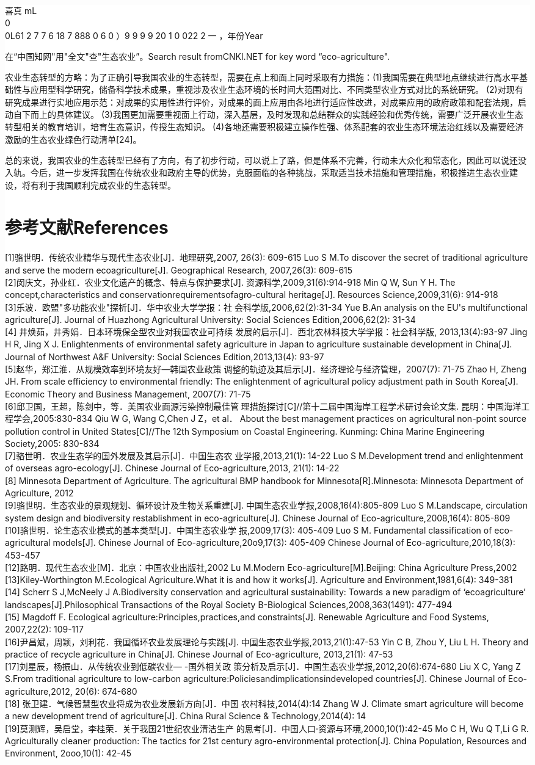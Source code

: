 喜真 mL  
0  
0L61 2 7 7 6 18 7 888 0 6 0 ）9 9 9 9 20 1 0 022 2 一 ，年份Year

在“中国知网"用"全文"查"生态农业”。Search result fromCNKI.NET for key word “eco-agriculture".

农业生态转型的方略：为了正确引导我国农业的生态转型，需要在点上和面上同时采取有力措施：(1)我国需要在典型地点继续进行高水平基础性与应用型科学研究，储备科学技术成果，重视涉及农业生态环境的长时间大范围对比、不同类型农业方式对比的系统研究。 (2)对现有研究成果进行实地应用示范：对成果的实用性进行评价，对成果的面上应用由各地进行适应性改进，对成果应用的政府政策和配套法规，启动自下而上的具体建议。 (3)我国更加需要重视面上行动，深入基层，及时发现和总结群众的实践经验和优秀传统，需要广泛开展农业生态转型相关的教育培训，培育生态意识，传授生态知识。 (4)各地还需要积极建立操作性强、体系配套的农业生态环境法治红线以及需要经济激励的生态农业绿色行动清单[24]。

总的来说，我国农业的生态转型已经有了方向，有了初步行动，可以说上了路，但是体系不完善，行动未大众化和常态化，因此可以说还没入轨。今后，进一步发挥我国在传统农业和政府主导的优势，克服面临的各种挑战，采取适当技术措施和管理措施，积极推进生态农业建设，将有利于我国顺利完成农业的生态转型。

# 参考文献References

[1]骆世明．传统农业精华与现代生态农业[J]．地理研究,2007, 26(3): 609-615 Luo S M.To discover the secret of traditional agriculture and serve the modern ecoagriculture[J]. Geographical Research, 2007,26(3): 609-615   
[2]闵庆文，孙业红．农业文化遗产的概念、特点与保护要求[J]. 资源科学,2009,31(6):914-918 Min Q W, Sun Y H. The concept,characteristics and conservationrequirementsofagro-cultural heritage[J]. Resources Science,2009,31(6): 914-918   
[3]乐波．欧盟"多功能农业"探析[J]．华中农业大学学报：社 会科学版,2006,62(2):31-34 Yue B.An analysis on the EU's multifunctional agriculture[J]. Journal of Huazhong Agricultural University: Social Sciences Edition,2006,62(2): 31-34   
[4] 井焕茹，井秀娟．日本环境保全型农业对我国农业可持续 发展的启示[J]．西北农林科技大学学报：社会科学版, 2013,13(4):93-97 Jing H R, Jing X J. Enlightenments of environmental safety agriculture in Japan to agriculture sustainable development in China[J]. Journal of Northwest A&F University: Social Sciences Edition,2013,13(4): 93-97   
[5]赵华，郑江淮．从规模效率到环境友好—韩国农业政策 调整的轨迹及其启示[J]．经济理论与经济管理，2007(7): 71-75 Zhao H, Zheng JH. From scale efficiency to environmental friendly: The enlightenment of agricultural policy adjustment path in South Korea[J]. Economic Theory and Business Management, 2007(7): 71-75   
[6]邱卫国，王超，陈剑中，等．美国农业面源污染控制最佳管 理措施探讨[C]//第十二届中国海岸工程学术研讨会论文集. 昆明：中国海洋工程学会,2005:830-834 Qiu W G, Wang C,Chen J Z，et al． About the best management practices on agricultural non-point source pollution control in United States[C]//The 12th Symposium on Coastal Engineering. Kunming: China Marine Engineering Society,2005: 830-834   
[7]骆世明．农业生态学的国外发展及其启示[J]．中国生态农 业学报,2013,21(1): 14-22 Luo S M.Development trend and enlightenment of overseas agro-ecology[J]. Chinese Journal of Eco-agriculture,2013, 21(1): 14-22   
[8] Minnesota Department of Agriculture. The agricultural BMP handbook for Minnesota[R].Minnesota: Minnesota Department of Agriculture, 2012   
[9]骆世明．生态农业的景观规划、循环设计及生物关系重建[J]. 中国生态农业学报,2008,16(4):805-809 Luo S M.Landscape, circulation system design and biodiversity restablishment in eco-agriculture[J]. Chinese Journal of Eco-agriculture,2008,16(4): 805-809   
[10]骆世明．论生态农业模式的基本类型[J]．中国生态农业学 报,2009,17(3): 405-409 Luo S M. Fundamental classification of eco-agricultural models[J]. Chinese Journal of Eco-agriculture,20o9,17(3): 405-409 Chinese Journal of Eco-agriculture,2010,18(3): 453-457   
[12]路明．现代生态农业[M]．北京：中国农业出版社,2002 Lu M.Modern Eco-agriculture[M].Beijing: China Agriculture Press,2002   
[13]Kiley-Worthington M.Ecological Agriculture.What it is and how it works[J]. Agriculture and Environment,1981,6(4): 349-381   
[14] Scherr S J,McNeely J A.Biodiversity conservation and agricultural sustainability: Towards a new paradigm of ‘ecoagriculture’ landscapes[J].Philosophical Transactions of the Royal Society B-Biological Sciences,2008,363(1491): 477-494   
[15] Magdoff F. Ecological agriculture:Principles,practices,and constraints[J]. Renewable Agriculture and Food Systems, 2007,22(2): 109-117   
[16]尹昌斌，周颖，刘利花．我国循环农业发展理论与实践[J]. 中国生态农业学报,2013,21(1):47-53 Yin C B, Zhou Y, Liu L H. Theory and practice of recycle agriculture in China[J]. Chinese Journal of Eco-agriculture, 2013,21(1): 47-53   
[17]刘星辰，杨振山．从传统农业到低碳农业— -国外相关政 策分析及启示[J]．中国生态农业学报,2012,20(6):674-680 Liu X C, Yang Z S.From traditional agriculture to low-carbon agriculture:Policiesandimplicationsindeveloped countries[J]. Chinese Journal of Eco-agriculture,2012, 20(6): 674-680   
[18] 张卫建．气候智慧型农业将成为农业发展新方向[J]．中国 农村科技,2014(4):14 Zhang W J. Climate smart agriculture will become a new development trend of agriculture[J]. China Rural Science & Technology,2014(4): 14   
[19]莫测辉，吴启堂，李桂荣．关于我国21世纪农业清洁生产 的思考[J]．中国人口·资源与环境,2000,10(1):42-45 Mo C H, Wu Q T,Li G R. Agriculturally cleaner production: The tactics for 21st century agro-environmental protection[J]. China Population, Resources and Environment, 2ooo,10(1): 42-45   